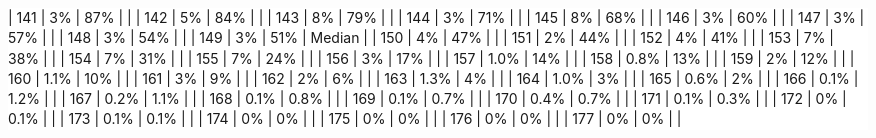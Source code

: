 | 141 | 3% | 87% |  |
| 142 | 5% | 84% |  |
| 143 | 8% | 79% |  |
| 144 | 3% | 71% |  |
| 145 | 8% | 68% |  |
| 146 | 3% | 60% |  |
| 147 | 3% | 57% |  |
| 148 | 3% | 54% |  |
| 149 | 3% | 51% | Median |
| 150 | 4% | 47% |  |
| 151 | 2% | 44% |  |
| 152 | 4% | 41% |  |
| 153 | 7% | 38% |  |
| 154 | 7% | 31% |  |
| 155 | 7% | 24% |  |
| 156 | 3% | 17% |  |
| 157 | 1.0% | 14% |  |
| 158 | 0.8% | 13% |  |
| 159 | 2% | 12% |  |
| 160 | 1.1% | 10% |  |
| 161 | 3% | 9% |  |
| 162 | 2% | 6% |  |
| 163 | 1.3% | 4% |  |
| 164 | 1.0% | 3% |  |
| 165 | 0.6% | 2% |  |
| 166 | 0.1% | 1.2% |  |
| 167 | 0.2% | 1.1% |  |
| 168 | 0.1% | 0.8% |  |
| 169 | 0.1% | 0.7% |  |
| 170 | 0.4% | 0.7% |  |
| 171 | 0.1% | 0.3% |  |
| 172 | 0% | 0.1% |  |
| 173 | 0.1% | 0.1% |  |
| 174 | 0% | 0% |  |
| 175 | 0% | 0% |  |
| 176 | 0% | 0% |  |
| 177 | 0% | 0% |  |